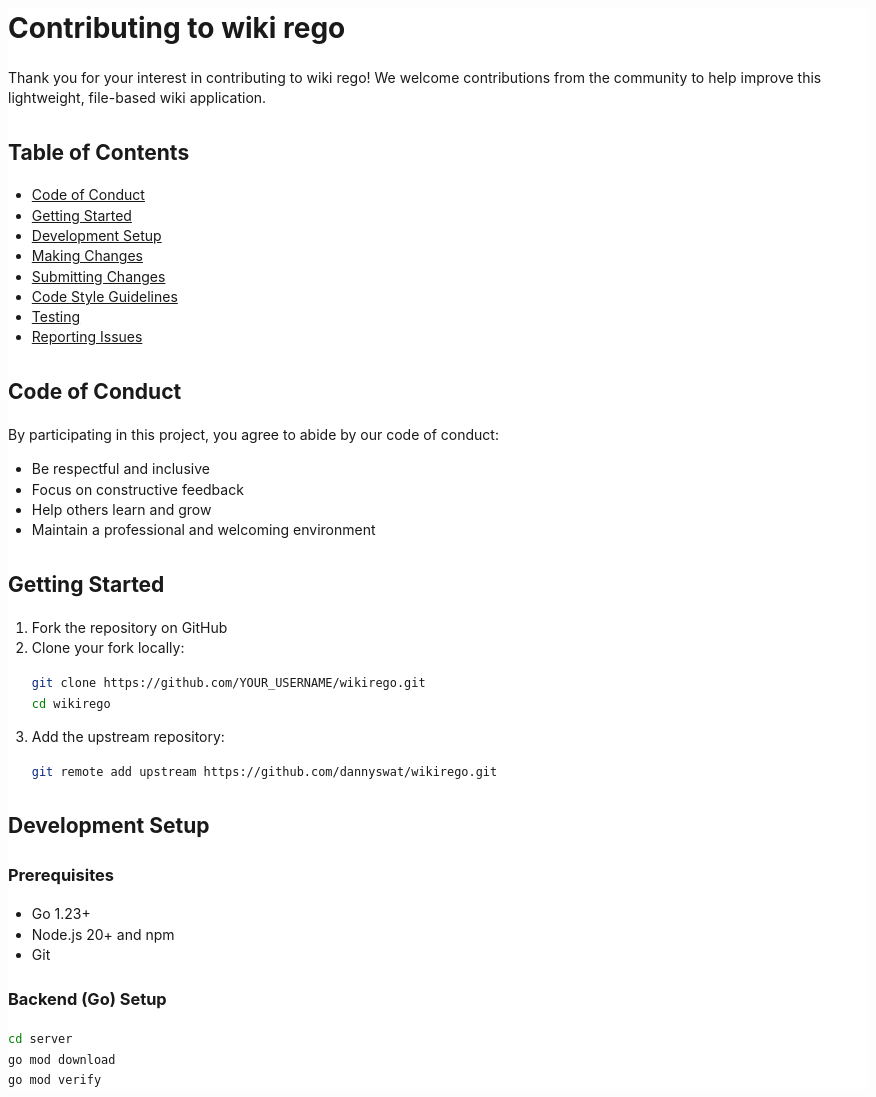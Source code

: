 # Contributing to wiki rego

Thank you for your interest in contributing to wiki rego! We welcome contributions from the community to help improve this lightweight, file-based wiki application.

## Table of Contents

- [Code of Conduct](#code-of-conduct)
- [Getting Started](#getting-started)
- [Development Setup](#development-setup)
- [Making Changes](#making-changes)
- [Submitting Changes](#submitting-changes)
- [Code Style Guidelines](#code-style-guidelines)
- [Testing](#testing)
- [Reporting Issues](#reporting-issues)

## Code of Conduct

By participating in this project, you agree to abide by our code of conduct:

- Be respectful and inclusive
- Focus on constructive feedback
- Help others learn and grow
- Maintain a professional and welcoming environment

## Getting Started

1. Fork the repository on GitHub
2. Clone your fork locally:
   ```bash
   git clone https://github.com/YOUR_USERNAME/wikirego.git
   cd wikirego
   ```
3. Add the upstream repository:
   ```bash
   git remote add upstream https://github.com/dannyswat/wikirego.git
   ```

## Development Setup

### Prerequisites

- Go 1.23+
- Node.js 20+ and npm
- Git

### Backend (Go) Setup

```bash
cd server
go mod download
go mod verify
```
